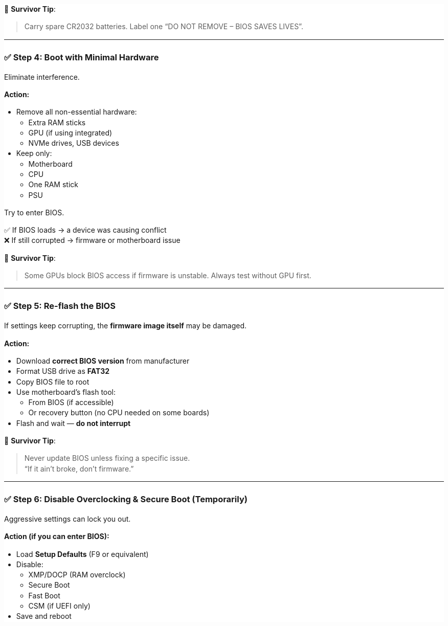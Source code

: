 📌 **Survivor Tip**:  
> Carry spare CR2032 batteries. Label one “DO NOT REMOVE – BIOS SAVES LIVES”.

---

### ✅ Step 4: Boot with Minimal Hardware

Eliminate interference.

**Action:**
- Remove all non-essential hardware:
  - Extra RAM sticks
  - GPU (if using integrated)
  - NVMe drives, USB devices
- Keep only:
  - Motherboard
  - CPU
  - One RAM stick
  - PSU

Try to enter BIOS.

✅ If BIOS loads → a device was causing conflict  
❌ If still corrupted → firmware or motherboard issue

📌 **Survivor Tip**:  
> Some GPUs block BIOS access if firmware is unstable. Always test without GPU first.

---

### ✅ Step 5: Re-flash the BIOS

If settings keep corrupting, the **firmware image itself** may be damaged.

**Action:**
- Download **correct BIOS version** from manufacturer
- Format USB drive as **FAT32**
- Copy BIOS file to root
- Use motherboard’s flash tool:
  - From BIOS (if accessible)
  - Or recovery button (no CPU needed on some boards)
- Flash and wait — **do not interrupt**

📌 **Survivor Tip**:  
> Never update BIOS unless fixing a specific issue.  
> “If it ain’t broke, don’t firmware.”

---

### ✅ Step 6: Disable Overclocking & Secure Boot (Temporarily)

Aggressive settings can lock you out.

**Action (if you can enter BIOS):**
- Load **Setup Defaults** (F9 or equivalent)
- Disable:
  - XMP/DOCP (RAM overclock)
  - Secure Boot
  - Fast Boot
  - CSM (if UEFI only)
- Save and reboot
